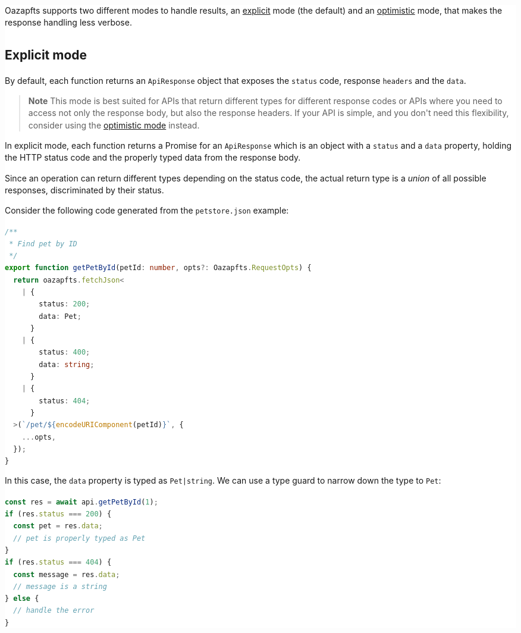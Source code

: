 Oazapfts supports two different modes to handle results,
an [explicit](#explicit-mode) mode (the default) and an [optimistic](#optimistic-mode) mode, that makes the response handling less verbose.

## Explicit mode

By default, each function returns an `ApiResponse` object that exposes the `status` code, response `headers` and the `data`.

> **Note**
> This mode is best suited for APIs that return different types for different response codes or APIs where you need to access not only the response body, but also the response headers. If your API is simple, and you don't need this flexibility, consider using the [optimistic mode](#optimistic-mode) instead.

In explicit mode, each function returns a Promise for an `ApiResponse` which is an object with a `status` and a `data` property, holding the HTTP status code and the properly typed data from the response body.

Since an operation can return different types depending on the status code, the actual return type is a _union_ of all possible responses, discriminated by their status.

Consider the following code generated from the `petstore.json` example:

```ts
/**
 * Find pet by ID
 */
export function getPetById(petId: number, opts?: Oazapfts.RequestOpts) {
  return oazapfts.fetchJson<
    | {
        status: 200;
        data: Pet;
      }
    | {
        status: 400;
        data: string;
      }
    | {
        status: 404;
      }
  >(`/pet/${encodeURIComponent(petId)}`, {
    ...opts,
  });
}
```

In this case, the `data` property is typed as `Pet|string`. We can use a type guard to narrow down the type to `Pet`:

```ts
const res = await api.getPetById(1);
if (res.status === 200) {
  const pet = res.data;
  // pet is properly typed as Pet
}
if (res.status === 404) {
  const message = res.data;
  // message is a string
} else {
  // handle the error
}
```

